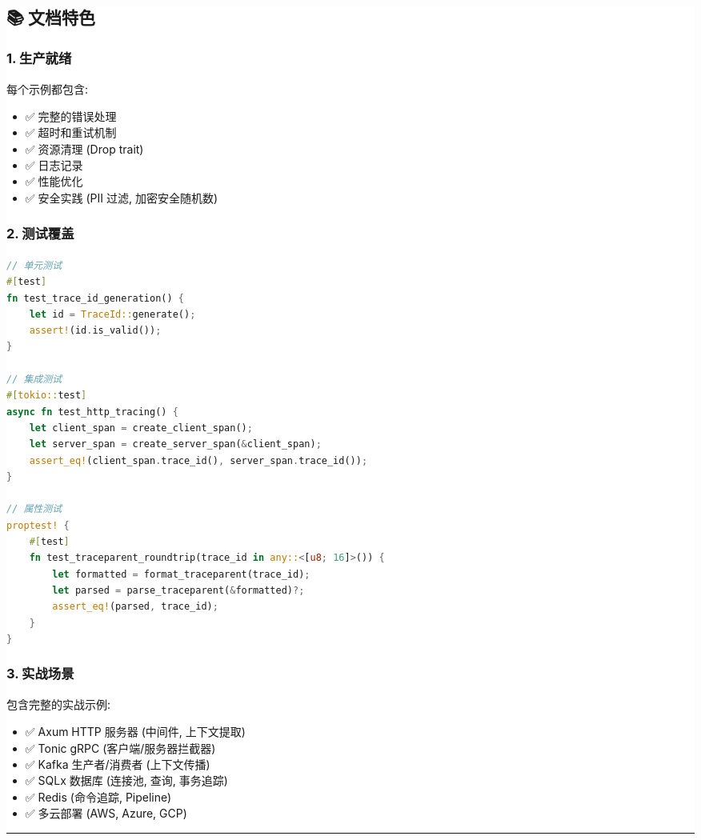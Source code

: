 
## 📚 文档特色

### 1. 生产就绪

每个示例都包含:

- ✅ 完整的错误处理
- ✅ 超时和重试机制
- ✅ 资源清理 (Drop trait)
- ✅ 日志记录
- ✅ 性能优化
- ✅ 安全实践 (PII 过滤, 加密安全随机数)

### 2. 测试覆盖

```rust
// 单元测试
#[test]
fn test_trace_id_generation() {
    let id = TraceId::generate();
    assert!(id.is_valid());
}

// 集成测试
#[tokio::test]
async fn test_http_tracing() {
    let client_span = create_client_span();
    let server_span = create_server_span(&client_span);
    assert_eq!(client_span.trace_id(), server_span.trace_id());
}

// 属性测试
proptest! {
    #[test]
    fn test_traceparent_roundtrip(trace_id in any::<[u8; 16]>()) {
        let formatted = format_traceparent(trace_id);
        let parsed = parse_traceparent(&formatted)?;
        assert_eq!(parsed, trace_id);
    }
}
```

### 3. 实战场景

包含完整的实战示例:

- ✅ Axum HTTP 服务器 (中间件, 上下文提取)
- ✅ Tonic gRPC (客户端/服务器拦截器)
- ✅ Kafka 生产者/消费者 (上下文传播)
- ✅ SQLx 数据库 (连接池, 查询, 事务追踪)
- ✅ Redis (命令追踪, Pipeline)
- ✅ 多云部署 (AWS, Azure, GCP)

---